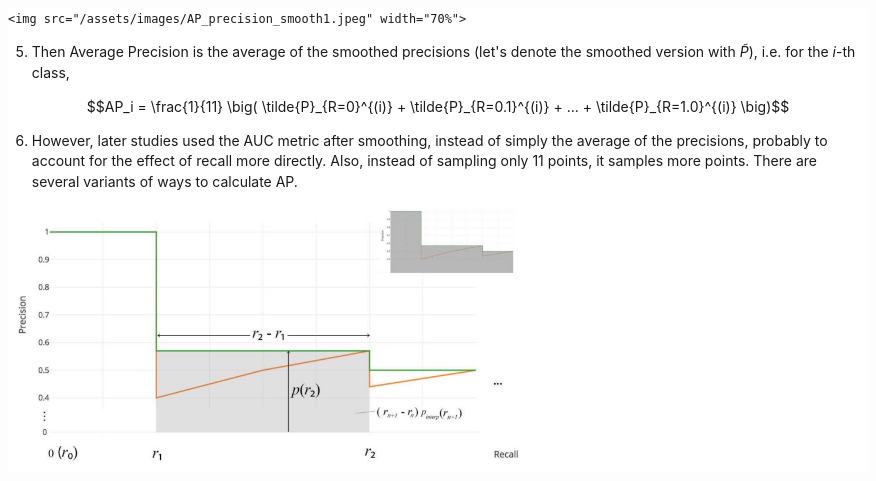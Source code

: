     <img src="/assets/images/AP_precision_smooth1.jpeg" width="70%">

5. Then Average Precision is the average of the smoothed precisions (let's denote the smoothed version with $\tilde{P}$), i.e. for the $i$-th class,

$$AP_i = \frac{1}{11} \big( \tilde{P}_{R=0}^{(i)} + \tilde{P}_{R=0.1}^{(i)} + ... + \tilde{P}_{R=1.0}^{(i)} \big)$$

6. However, later studies used the AUC metric after smoothing, instead of simply the average of the precisions, probably to account for the effect of recall more directly. Also, instead of sampling only 11 points, it samples more points. There are several variants of ways to calculate AP.

<img src="/assets/images/AP_precision_auc.jpeg" width="60%">
